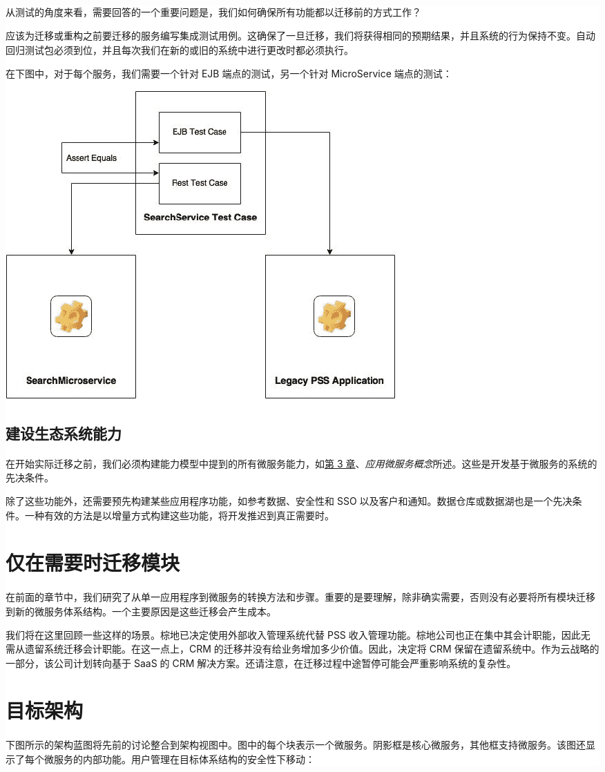 从测试的角度来看，需要回答的一个重要问题是，我们如何确保所有功能都以迁移前的方式工作？

应该为迁移或重构之前要迁移的服务编写集成测试用例。这确保了一旦迁移，我们将获得相同的预期结果，并且系统的行为保持不变。自动回归测试包必须到位，并且每次我们在新的或旧的系统中进行更改时都必须执行。

在下图中，对于每个服务，我们需要一个针对 EJB 端点的测试，另一个针对 MicroService 端点的测试：

![Test strategy](img/B05447_04_34.jpg)

## 建设生态系统能力

在开始实际迁移之前，我们必须构建能力模型中提到的所有微服务能力，如[第 3 章](03.html "Chapter 3. Applying Microservices Concepts")、*应用微服务概念*所述。这些是开发基于微服务的系统的先决条件。

除了这些功能外，还需要预先构建某些应用程序功能，如参考数据、安全性和 SSO 以及客户和通知。数据仓库或数据湖也是一个先决条件。一种有效的方法是以增量方式构建这些功能，将开发推迟到真正需要时。

# 仅在需要时迁移模块

在前面的章节中，我们研究了从单一应用程序到微服务的转换方法和步骤。重要的是要理解，除非确实需要，否则没有必要将所有模块迁移到新的微服务体系结构。一个主要原因是这些迁移会产生成本。

我们将在这里回顾一些这样的场景。棕地已决定使用外部收入管理系统代替 PSS 收入管理功能。棕地公司也正在集中其会计职能，因此无需从遗留系统迁移会计职能。在这一点上，CRM 的迁移并没有给业务增加多少价值。因此，决定将 CRM 保留在遗留系统中。作为云战略的一部分，该公司计划转向基于 SaaS 的 CRM 解决方案。还请注意，在迁移过程中途暂停可能会严重影响系统的复杂性。

# 目标架构

下图所示的架构蓝图将先前的讨论整合到架构视图中。图中的每个块表示一个微服务。阴影框是核心微服务，其他框支持微服务。该图还显示了每个微服务的内部功能。用户管理在目标体系结构的安全性下移动：
